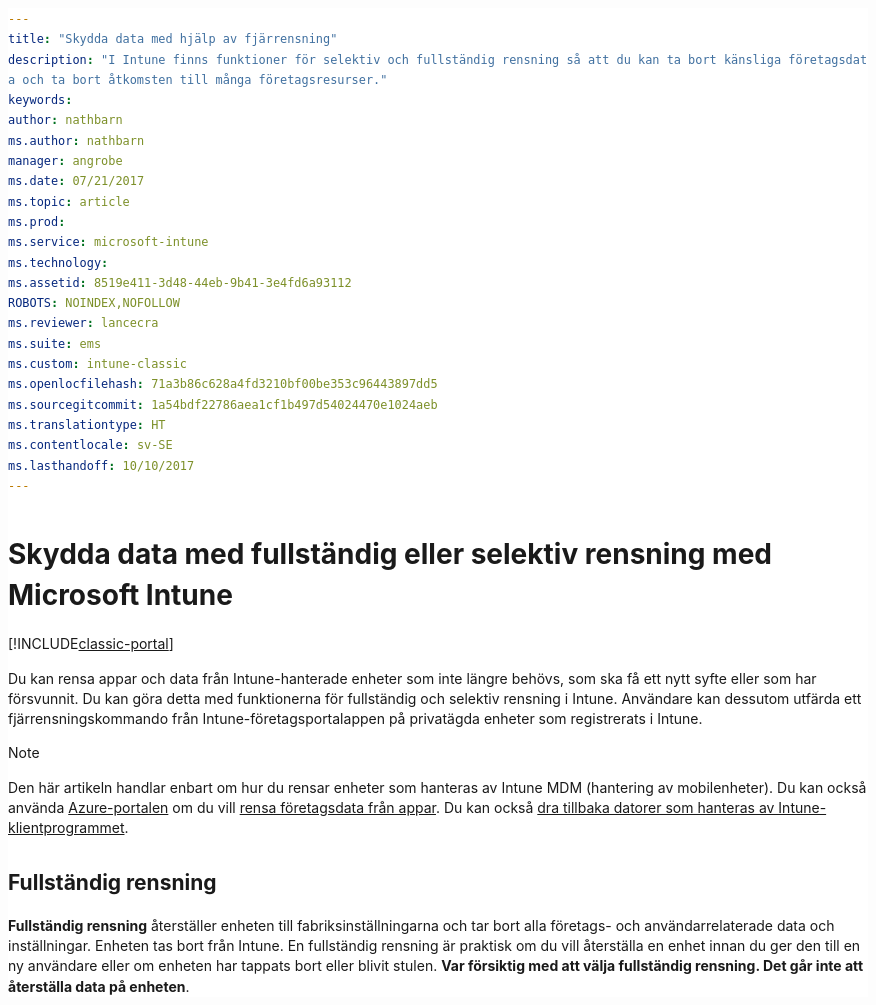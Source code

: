 ```yaml
---
title: "Skydda data med hjälp av fjärrensning"
description: "I Intune finns funktioner för selektiv och fullständig rensning så att du kan ta bort känsliga företagsdata och ta bort åtkomsten till många företagsresurser."
keywords: 
author: nathbarn
ms.author: nathbarn
manager: angrobe
ms.date: 07/21/2017
ms.topic: article
ms.prod: 
ms.service: microsoft-intune
ms.technology: 
ms.assetid: 8519e411-3d48-44eb-9b41-3e4fd6a93112
ROBOTS: NOINDEX,NOFOLLOW
ms.reviewer: lancecra
ms.suite: ems
ms.custom: intune-classic
ms.openlocfilehash: 71a3b86c628a4fd3210bf00be353c96443897dd5
ms.sourcegitcommit: 1a54bdf22786aea1cf1b497d54024470e1024aeb
ms.translationtype: HT
ms.contentlocale: sv-SE
ms.lasthandoff: 10/10/2017
---
```

# <a name="help-protect-your-data-with-full-or-selective-wipe-using-microsoft-intune"></a>Skydda data med fullständig eller selektiv rensning med Microsoft Intune

[!INCLUDE[classic-portal](../includes/classic-portal.md)]

Du kan rensa appar och data från Intune-hanterade enheter som inte längre behövs, som ska få ett nytt syfte eller som har försvunnit. Du kan göra detta med funktionerna för fullständig och selektiv rensning i Intune. Användare kan dessutom utfärda ett fjärrensningskommando från Intune-företagsportalappen på privatägda enheter som registrerats i Intune.

  > [!NOTE]
  > Den här artikeln handlar enbart om hur du rensar enheter som hanteras av Intune MDM (hantering av mobilenheter). Du kan också använda [Azure-portalen](https://portal.azure.com) om du vill [rensa företagsdata från appar](wipe-managed-company-app-data-with-microsoft-intune.md). Du kan också [dra tillbaka datorer som hanteras av Intune-klientprogrammet](retire-a-windows-pc-with-microsoft-intune.md).

## <a name="full-wipe"></a>Fullständig rensning

**Fullständig rensning** återställer enheten till fabriksinställningarna och tar bort alla företags- och användarrelaterade data och inställningar. Enheten tas bort från Intune. En fullständig rensning är praktisk om du vill återställa en enhet innan du ger den till en ny användare eller om enheten har tappats bort eller blivit stulen.  **Var försiktig med att välja fullständig rensning. Det går inte att återställa data på enheten**.
